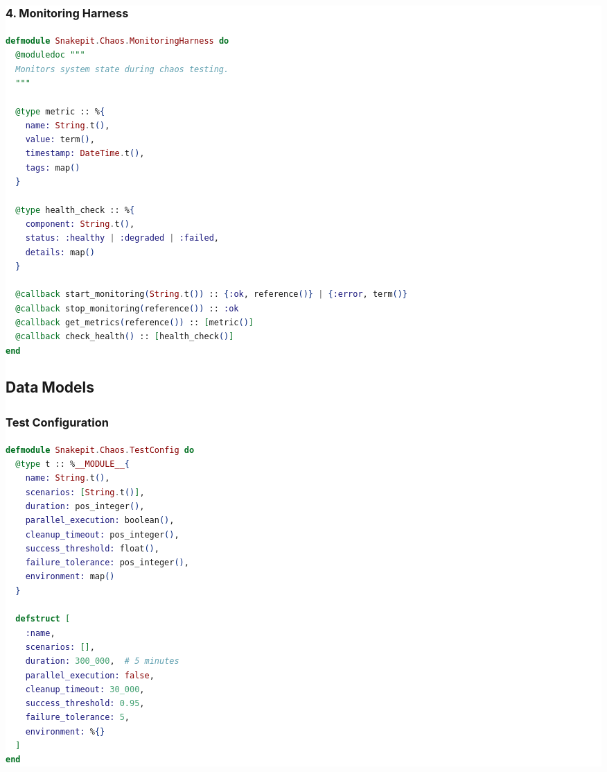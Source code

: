 ### 4. Monitoring Harness

```elixir
defmodule Snakepit.Chaos.MonitoringHarness do
  @moduledoc """
  Monitors system state during chaos testing.
  """
  
  @type metric :: %{
    name: String.t(),
    value: term(),
    timestamp: DateTime.t(),
    tags: map()
  }
  
  @type health_check :: %{
    component: String.t(),
    status: :healthy | :degraded | :failed,
    details: map()
  }
  
  @callback start_monitoring(String.t()) :: {:ok, reference()} | {:error, term()}
  @callback stop_monitoring(reference()) :: :ok
  @callback get_metrics(reference()) :: [metric()]
  @callback check_health() :: [health_check()]
end
```

## Data Models

### Test Configuration

```elixir
defmodule Snakepit.Chaos.TestConfig do
  @type t :: %__MODULE__{
    name: String.t(),
    scenarios: [String.t()],
    duration: pos_integer(),
    parallel_execution: boolean(),
    cleanup_timeout: pos_integer(),
    success_threshold: float(),
    failure_tolerance: pos_integer(),
    environment: map()
  }
  
  defstruct [
    :name,
    scenarios: [],
    duration: 300_000,  # 5 minutes
    parallel_execution: false,
    cleanup_timeout: 30_000,
    success_threshold: 0.95,
    failure_tolerance: 5,
    environment: %{}
  ]
end
```
